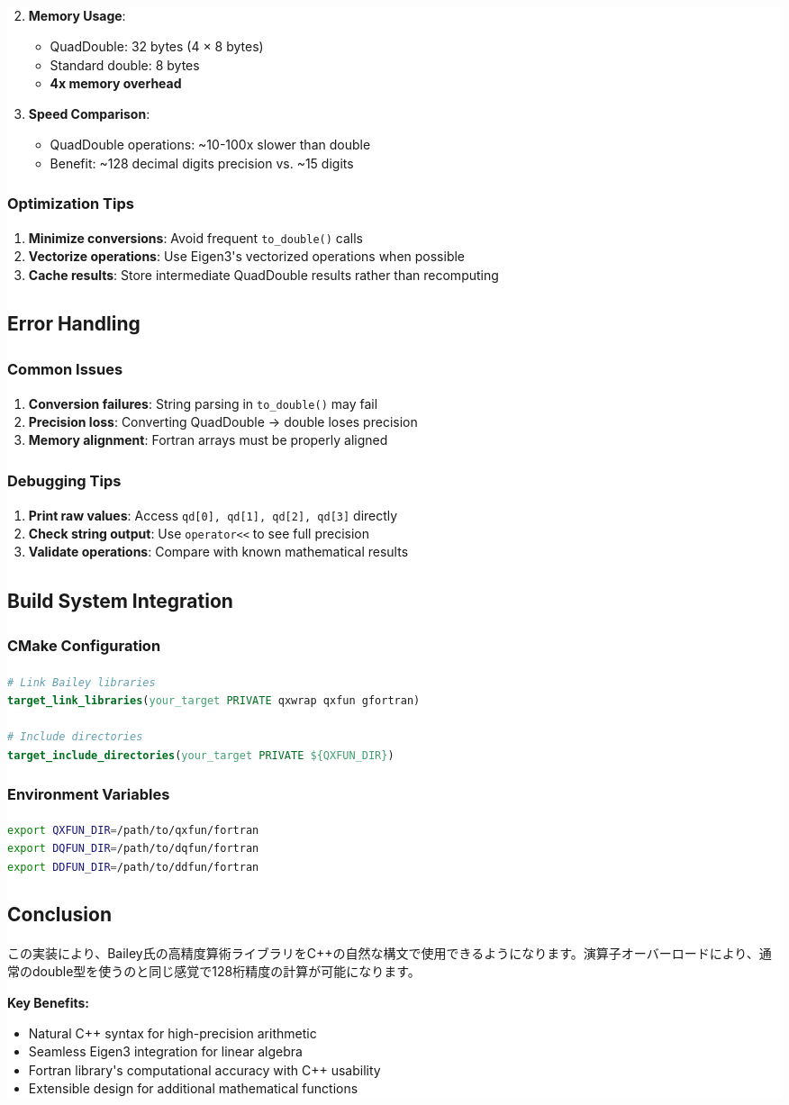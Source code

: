 2. **Memory Usage**: 
   - QuadDouble: 32 bytes (4 × 8 bytes)
   - Standard double: 8 bytes
   - **4x memory overhead**

3. **Speed Comparison**:
   - QuadDouble operations: ~10-100x slower than double
   - Benefit: ~128 decimal digits precision vs. ~15 digits

### Optimization Tips

1. **Minimize conversions**: Avoid frequent `to_double()` calls
2. **Vectorize operations**: Use Eigen3's vectorized operations when possible
3. **Cache results**: Store intermediate QuadDouble results rather than recomputing

## Error Handling

### Common Issues

1. **Conversion failures**: String parsing in `to_double()` may fail
2. **Precision loss**: Converting QuadDouble → double loses precision
3. **Memory alignment**: Fortran arrays must be properly aligned

### Debugging Tips

1. **Print raw values**: Access `qd[0], qd[1], qd[2], qd[3]` directly
2. **Check string output**: Use `operator<<` to see full precision
3. **Validate operations**: Compare with known mathematical results

## Build System Integration

### CMake Configuration

```cmake
# Link Bailey libraries
target_link_libraries(your_target PRIVATE qxwrap qxfun gfortran)

# Include directories
target_include_directories(your_target PRIVATE ${QXFUN_DIR})
```

### Environment Variables

```bash
export QXFUN_DIR=/path/to/qxfun/fortran
export DQFUN_DIR=/path/to/dqfun/fortran  
export DDFUN_DIR=/path/to/ddfun/fortran
```

## Conclusion

この実装により、Bailey氏の高精度算術ライブラリをC++の自然な構文で使用できるようになります。演算子オーバーロードにより、通常のdouble型を使うのと同じ感覚で128桁精度の計算が可能になります。

**Key Benefits:**
- Natural C++ syntax for high-precision arithmetic
- Seamless Eigen3 integration for linear algebra
- Fortran library's computational accuracy with C++ usability
- Extensible design for additional mathematical functions
